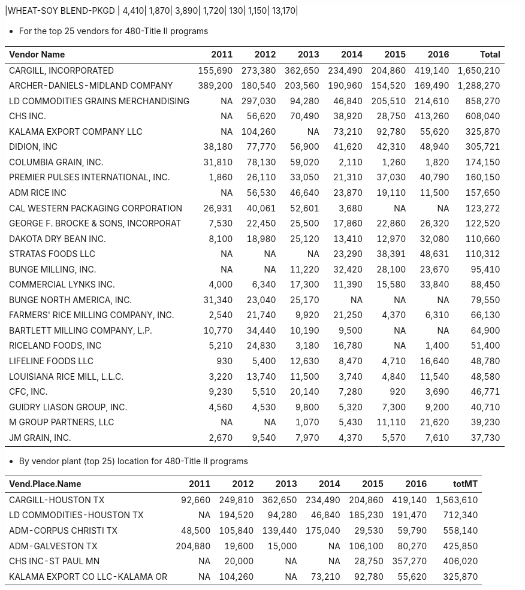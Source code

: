|WHEAT-SOY BLEND-PKGD |   4,410|   1,870|   3,890|   1,720|     130|     1,150|    13,170|  

* For the top 25 vendors for 480-Title II programs

|Vendor Name                         |    2011|    2012|    2013|    2014|    2015|    2016|     Total|
|:-----------------------------------|-------:|-------:|-------:|-------:|-------:|-------:|---------:|
|CARGILL, INCORPORATED               | 155,690| 273,380| 362,650| 234,490| 204,860| 419,140| 1,650,210|
|ARCHER-DANIELS-MIDLAND COMPANY      | 389,200| 180,540| 203,560| 190,960| 154,520| 169,490| 1,288,270|
|LD COMMODITIES GRAINS MERCHANDISING |      NA| 297,030|  94,280|  46,840| 205,510| 214,610|   858,270|
|CHS INC.                            |      NA|  56,620|  70,490|  38,920|  28,750| 413,260|   608,040|
|KALAMA EXPORT COMPANY LLC           |      NA| 104,260|      NA|  73,210|  92,780|  55,620|   325,870|
|DIDION, INC                         |  38,180|  77,770|  56,900|  41,620|  42,310|  48,940|   305,721|
|COLUMBIA GRAIN, INC.                |  31,810|  78,130|  59,020|   2,110|   1,260|   1,820|   174,150|
|PREMIER PULSES INTERNATIONAL, INC.  |   1,860|  26,110|  33,050|  21,310|  37,030|  40,790|   160,150|
|ADM RICE INC                        |      NA|  56,530|  46,640|  23,870|  19,110|  11,500|   157,650|
|CAL WESTERN PACKAGING CORPORATION   |  26,931|  40,061|  52,601|   3,680|      NA|      NA|   123,272|
|GEORGE F. BROCKE & SONS, INCORPORAT |   7,530|  22,450|  25,500|  17,860|  22,860|  26,320|   122,520|
|DAKOTA DRY BEAN INC.                |   8,100|  18,980|  25,120|  13,410|  12,970|  32,080|   110,660|
|STRATAS FOODS LLC                   |      NA|      NA|      NA|  23,290|  38,391|  48,631|   110,312|
|BUNGE MILLING, INC.                 |      NA|      NA|  11,220|  32,420|  28,100|  23,670|    95,410|
|COMMERCIAL LYNKS INC.               |   4,000|   6,340|  17,300|  11,390|  15,580|  33,840|    88,450|
|BUNGE NORTH AMERICA, INC.           |  31,340|  23,040|  25,170|      NA|      NA|      NA|    79,550|
|FARMERS' RICE MILLING COMPANY, INC. |   2,540|  21,740|   9,920|  21,250|   4,370|   6,310|    66,130|
|BARTLETT MILLING COMPANY, L.P.      |  10,770|  34,440|  10,190|   9,500|      NA|      NA|    64,900|
|RICELAND FOODS, INC                 |   5,210|  24,830|   3,180|  16,780|      NA|   1,400|    51,400|
|LIFELINE FOODS LLC                  |     930|   5,400|  12,630|   8,470|   4,710|  16,640|    48,780|
|LOUISIANA RICE MILL, L.L.C.         |   3,220|  13,740|  11,500|   3,740|   4,840|  11,540|    48,580|
|CFC, INC.                           |   9,230|   5,510|  20,140|   7,280|     920|   3,690|    46,771|
|GUIDRY LIASON GROUP, INC.           |   4,560|   4,530|   9,800|   5,320|   7,300|   9,200|    40,710|
|M GROUP PARTNERS, LLC               |      NA|      NA|   1,070|   5,430|  11,110|  21,620|    39,230|
|JM GRAIN, INC.                      |   2,670|   9,540|   7,970|   4,370|   5,570|   7,610|    37,730|

* By vendor plant (top 25) location for 480-Title II programs

|Vend.Place.Name                     |    2011|    2012|    2013|    2014|    2015|    2016|     totMT|
|:-----------------------------------|-------:|-------:|-------:|-------:|-------:|-------:|---------:|
|CARGILL-HOUSTON TX                  |  92,660| 249,810| 362,650| 234,490| 204,860| 419,140| 1,563,610|
|LD COMMODITIES-HOUSTON TX           |      NA| 194,520|  94,280|  46,840| 185,230| 191,470|   712,340|
|ADM-CORPUS CHRISTI TX               |  48,500| 105,840| 139,440| 175,040|  29,530|  59,790|   558,140|
|ADM-GALVESTON TX                    | 204,880|  19,600|  15,000|      NA| 106,100|  80,270|   425,850|
|CHS INC-ST PAUL MN                  |      NA|  20,000|      NA|      NA|  28,750| 357,270|   406,020|
|KALAMA EXPORT CO LLC-KALAMA OR      |      NA| 104,260|      NA|  73,210|  92,780|  55,620|   325,870|